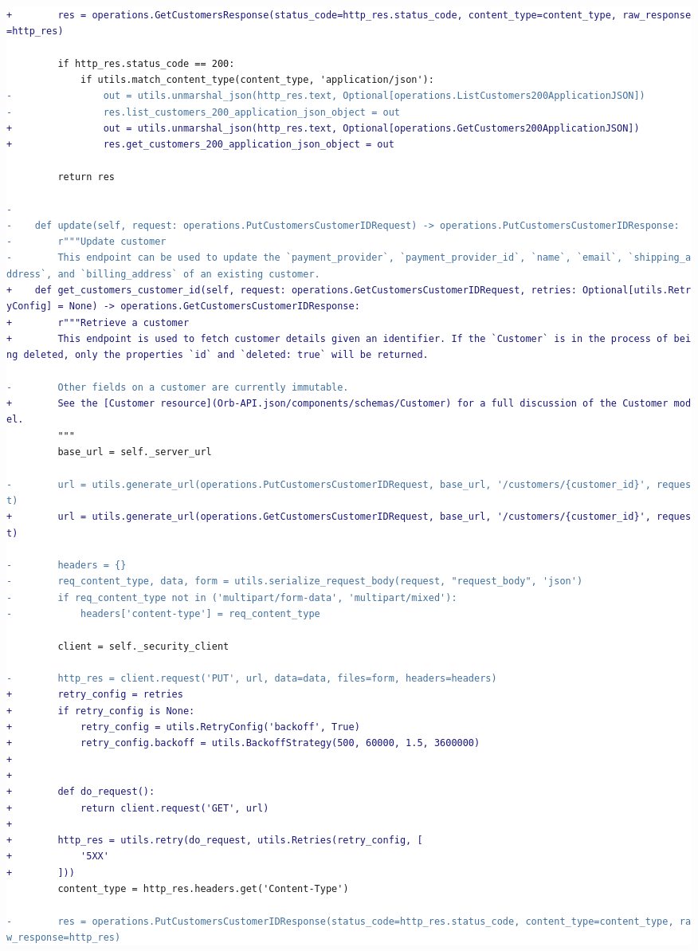 ```diff
+        res = operations.GetCustomersResponse(status_code=http_res.status_code, content_type=content_type, raw_response=http_res)
         
         if http_res.status_code == 200:
             if utils.match_content_type(content_type, 'application/json'):
-                out = utils.unmarshal_json(http_res.text, Optional[operations.ListCustomers200ApplicationJSON])
-                res.list_customers_200_application_json_object = out
+                out = utils.unmarshal_json(http_res.text, Optional[operations.GetCustomers200ApplicationJSON])
+                res.get_customers_200_application_json_object = out
 
         return res
 
-    
-    def update(self, request: operations.PutCustomersCustomerIDRequest) -> operations.PutCustomersCustomerIDResponse:
-        r"""Update customer
-        This endpoint can be used to update the `payment_provider`, `payment_provider_id`, `name`, `email`, `shipping_address`, and `billing_address` of an existing customer.
+    def get_customers_customer_id(self, request: operations.GetCustomersCustomerIDRequest, retries: Optional[utils.RetryConfig] = None) -> operations.GetCustomersCustomerIDResponse:
+        r"""Retrieve a customer
+        This endpoint is used to fetch customer details given an identifier. If the `Customer` is in the process of being deleted, only the properties `id` and `deleted: true` will be returned.
         
-        Other fields on a customer are currently immutable.
+        See the [Customer resource](Orb-API.json/components/schemas/Customer) for a full discussion of the Customer model.
         """
         base_url = self._server_url
         
-        url = utils.generate_url(operations.PutCustomersCustomerIDRequest, base_url, '/customers/{customer_id}', request)
+        url = utils.generate_url(operations.GetCustomersCustomerIDRequest, base_url, '/customers/{customer_id}', request)
         
-        headers = {}
-        req_content_type, data, form = utils.serialize_request_body(request, "request_body", 'json')
-        if req_content_type not in ('multipart/form-data', 'multipart/mixed'):
-            headers['content-type'] = req_content_type
         
         client = self._security_client
         
-        http_res = client.request('PUT', url, data=data, files=form, headers=headers)
+        retry_config = retries
+        if retry_config is None:
+            retry_config = utils.RetryConfig('backoff', True)
+            retry_config.backoff = utils.BackoffStrategy(500, 60000, 1.5, 3600000)
+            
+
+        def do_request():
+            return client.request('GET', url)
+        
+        http_res = utils.retry(do_request, utils.Retries(retry_config, [
+            '5XX'
+        ]))
         content_type = http_res.headers.get('Content-Type')
 
-        res = operations.PutCustomersCustomerIDResponse(status_code=http_res.status_code, content_type=content_type, raw_response=http_res)
```